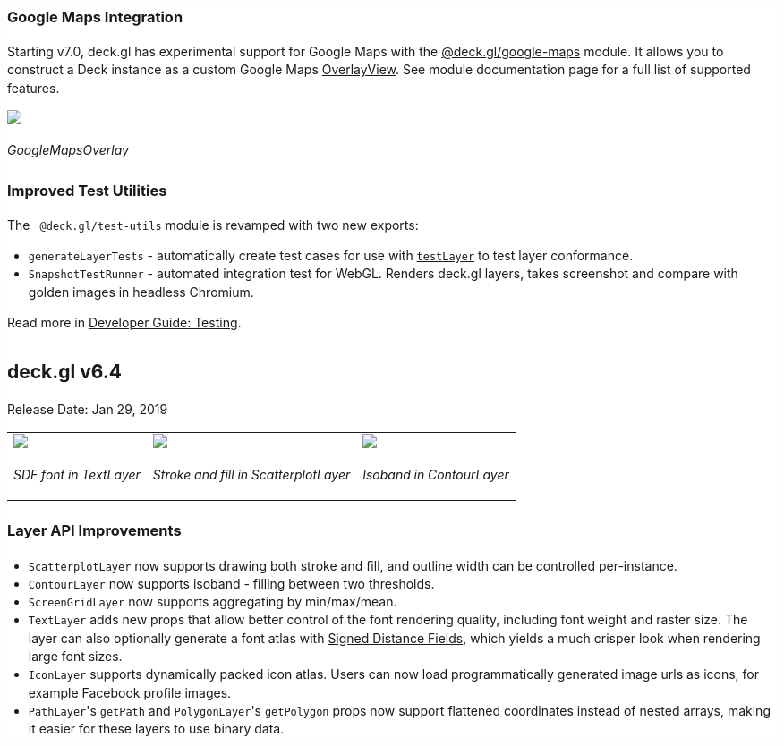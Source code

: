 ### Google Maps Integration

Starting v7.0, deck.gl has experimental support for Google Maps with the [@deck.gl/google-maps](/docs/api-reference/google-maps/overview.md) module. It allows you to construct a Deck instance as a custom Google Maps [OverlayView](https://developers.google.com/maps/documentation/javascript/reference/#OverlayView). See module documentation page for a full list of supported features.

<img height="300" src="https://raw.github.com/visgl/deck.gl-data/master/images/whats-new/google-maps.jpg" />
<p><i>GoogleMapsOverlay</i></p>

### Improved Test Utilities

The ` @deck.gl/test-utils` module is revamped with two new exports:
* `generateLayerTests` - automatically create test cases for use with [`testLayer`](/docs/api-reference/test-utils/test-layer.md) to test layer conformance.
* `SnapshotTestRunner` - automated integration test for WebGL. Renders deck.gl layers, takes screenshot and compare with golden images in headless Chromium.

Read more in [Developer Guide: Testing](/docs/developer-guide/testing.md).

## deck.gl v6.4

Release Date: Jan 29, 2019

<table style="border: 0;" align="center">
  <tbody>
    <tr>
      <td>
        <img style="max-height:200px" src="https://raw.github.com/visgl/deck.gl-data/master/images/whats-new/deck64-sdf.gif" />
        <p><i>SDF font in TextLayer</i></p>
      </td>
      <td>
        <img style="max-height:200px" src="https://raw.github.com/visgl/deck.gl-data/master/images/whats-new/deck64-scatterplot.jpg" />
        <p><i>Stroke and fill in ScatterplotLayer</i></p>
      </td>
      <td>
        <img style="max-height:200px" src="https://raw.github.com/visgl/deck.gl-data/master/images/whats-new/deck64-isoband.jpg" />
        <p><i>Isoband in ContourLayer</i></p>
      </td>
    </tr>
  </tbody>
</table>

### Layer API Improvements

- `ScatterplotLayer` now supports drawing both stroke and fill, and outline width can be controlled per-instance.
- `ContourLayer` now supports isoband - filling between two thresholds.
- `ScreenGridLayer` now supports aggregating by min/max/mean.
- `TextLayer` adds new props that allow better control of the font rendering quality, including font weight and raster size. The layer can also optionally generate a font atlas with [Signed Distance Fields](http://cs.brown.edu/people/pfelzens/papers/dt-final.pdf), which yields a much crisper look when rendering large font sizes.
- `IconLayer` supports dynamically packed icon atlas. Users can now load programmatically generated image urls as icons, for example Facebook profile images.
- `PathLayer`'s `getPath` and `PolygonLayer`'s `getPolygon` props now support flattened coordinates instead of nested arrays, making it easier for these layers to use binary data.
